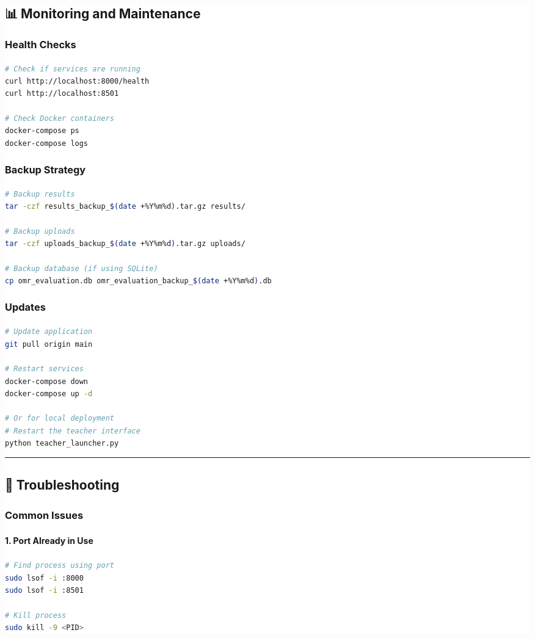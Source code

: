## 📊 Monitoring and Maintenance

### Health Checks
```bash
# Check if services are running
curl http://localhost:8000/health
curl http://localhost:8501

# Check Docker containers
docker-compose ps
docker-compose logs
```

### Backup Strategy
```bash
# Backup results
tar -czf results_backup_$(date +%Y%m%d).tar.gz results/

# Backup uploads
tar -czf uploads_backup_$(date +%Y%m%d).tar.gz uploads/

# Backup database (if using SQLite)
cp omr_evaluation.db omr_evaluation_backup_$(date +%Y%m%d).db
```

### Updates
```bash
# Update application
git pull origin main

# Restart services
docker-compose down
docker-compose up -d

# Or for local deployment
# Restart the teacher interface
python teacher_launcher.py
```

---

## 🚨 Troubleshooting

### Common Issues

#### 1. Port Already in Use
```bash
# Find process using port
sudo lsof -i :8000
sudo lsof -i :8501

# Kill process
sudo kill -9 <PID>
```
